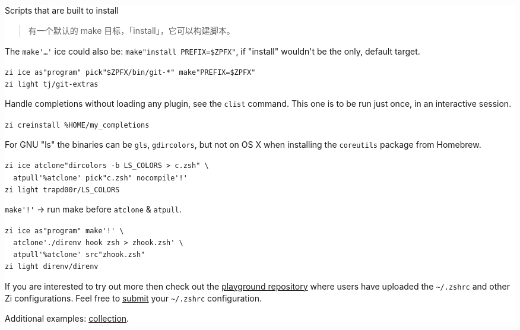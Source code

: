 Scripts that are built to install

> 有一个默认的 make 目标，「install」，它可以构建脚本。

The `make'…'` ice could also be: `make"install PREFIX=$ZPFX"`, if "install" wouldn't be the only, default target.

```shell title="~/.zshrc" showLineNumbers
zi ice as"program" pick"$ZPFX/bin/git-*" make"PREFIX=$ZPFX"
zi light tj/git-extras
```

Handle completions without loading any plugin, see the `clist` command. This one is to be run just once, in an interactive session.

```shell title="~/.zshrc"
zi creinstall %HOME/my_completions
```

For GNU "ls" the binaries can be `gls`, `gdircolors`, but not on OS X when installing the `coreutils` package from Homebrew.

```shell title="~/.zshrc" showLineNumbers
zi ice atclone"dircolors -b LS_COLORS > c.zsh" \
  atpull'%atclone' pick"c.zsh" nocompile'!'
zi light trapd00r/LS_COLORS
```

`make'!'` -> run make before `atclone` & `atpull`.

```shell title="~/.zshrc" showLineNumbers
zi ice as"program" make'!' \
  atclone'./direnv hook zsh > zhook.zsh' \
  atpull'%atclone' src"zhook.zsh"
zi light direnv/direnv
```

If you are interested to try out more then check out the [playground repository](https://github.com/z-shell/playground) where users have uploaded the `~/.zshrc` and other Zi configurations. Feel free to [submit](https://github.com/z-shell/playground/issues/new?template=request-to-add-zshrc-to-the-zi-configs-repo.md) your `~/.zshrc` configuration.

Additional examples: [collection][10].




[1]: /search?q=ice+modifiers

[1]: /search?q=ice+modifiers
[10]: /community/gallery/collection
[12]: /community/zsh_plugin_standard#use-of-add-zsh-hook-to-install-hooks
